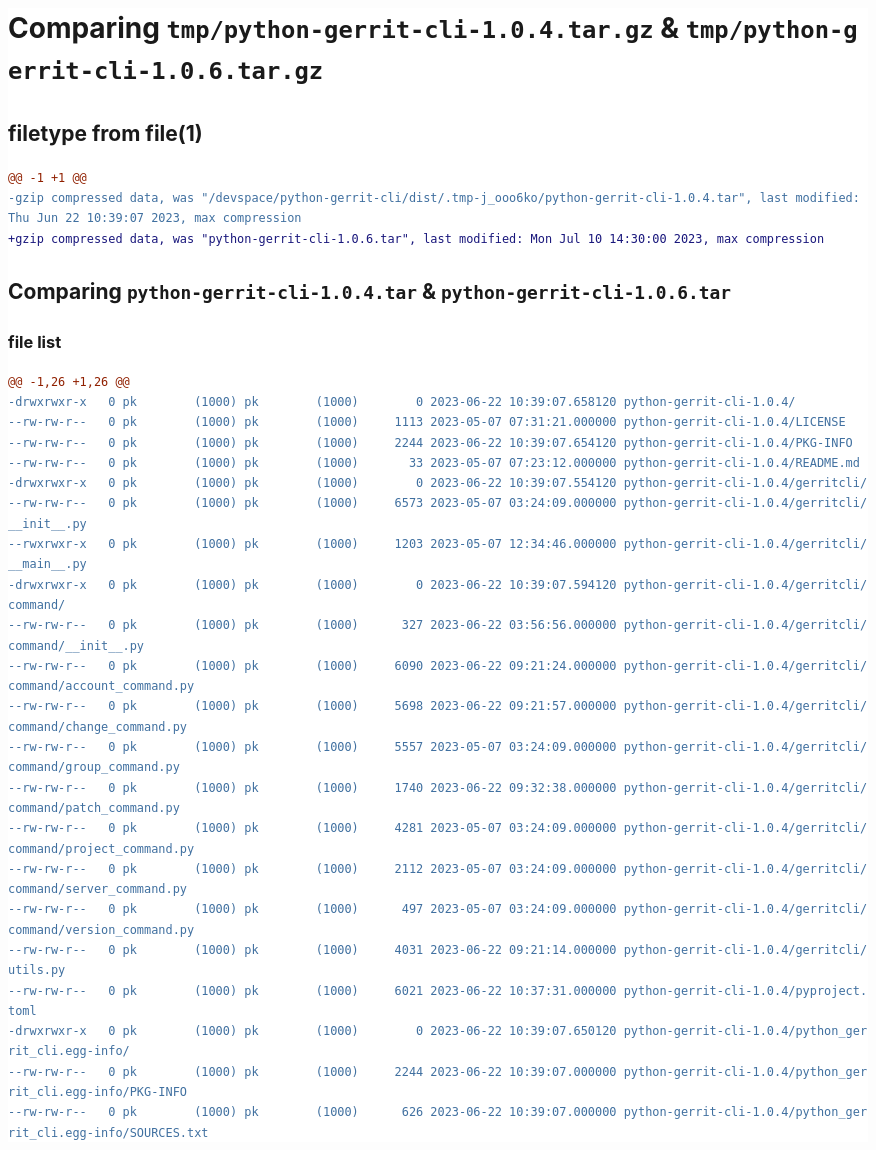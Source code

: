 # Comparing `tmp/python-gerrit-cli-1.0.4.tar.gz` & `tmp/python-gerrit-cli-1.0.6.tar.gz`

## filetype from file(1)

```diff
@@ -1 +1 @@
-gzip compressed data, was "/devspace/python-gerrit-cli/dist/.tmp-j_ooo6ko/python-gerrit-cli-1.0.4.tar", last modified: Thu Jun 22 10:39:07 2023, max compression
+gzip compressed data, was "python-gerrit-cli-1.0.6.tar", last modified: Mon Jul 10 14:30:00 2023, max compression
```

## Comparing `python-gerrit-cli-1.0.4.tar` & `python-gerrit-cli-1.0.6.tar`

### file list

```diff
@@ -1,26 +1,26 @@
-drwxrwxr-x   0 pk        (1000) pk        (1000)        0 2023-06-22 10:39:07.658120 python-gerrit-cli-1.0.4/
--rw-rw-r--   0 pk        (1000) pk        (1000)     1113 2023-05-07 07:31:21.000000 python-gerrit-cli-1.0.4/LICENSE
--rw-rw-r--   0 pk        (1000) pk        (1000)     2244 2023-06-22 10:39:07.654120 python-gerrit-cli-1.0.4/PKG-INFO
--rw-rw-r--   0 pk        (1000) pk        (1000)       33 2023-05-07 07:23:12.000000 python-gerrit-cli-1.0.4/README.md
-drwxrwxr-x   0 pk        (1000) pk        (1000)        0 2023-06-22 10:39:07.554120 python-gerrit-cli-1.0.4/gerritcli/
--rw-rw-r--   0 pk        (1000) pk        (1000)     6573 2023-05-07 03:24:09.000000 python-gerrit-cli-1.0.4/gerritcli/__init__.py
--rwxrwxr-x   0 pk        (1000) pk        (1000)     1203 2023-05-07 12:34:46.000000 python-gerrit-cli-1.0.4/gerritcli/__main__.py
-drwxrwxr-x   0 pk        (1000) pk        (1000)        0 2023-06-22 10:39:07.594120 python-gerrit-cli-1.0.4/gerritcli/command/
--rw-rw-r--   0 pk        (1000) pk        (1000)      327 2023-06-22 03:56:56.000000 python-gerrit-cli-1.0.4/gerritcli/command/__init__.py
--rw-rw-r--   0 pk        (1000) pk        (1000)     6090 2023-06-22 09:21:24.000000 python-gerrit-cli-1.0.4/gerritcli/command/account_command.py
--rw-rw-r--   0 pk        (1000) pk        (1000)     5698 2023-06-22 09:21:57.000000 python-gerrit-cli-1.0.4/gerritcli/command/change_command.py
--rw-rw-r--   0 pk        (1000) pk        (1000)     5557 2023-05-07 03:24:09.000000 python-gerrit-cli-1.0.4/gerritcli/command/group_command.py
--rw-rw-r--   0 pk        (1000) pk        (1000)     1740 2023-06-22 09:32:38.000000 python-gerrit-cli-1.0.4/gerritcli/command/patch_command.py
--rw-rw-r--   0 pk        (1000) pk        (1000)     4281 2023-05-07 03:24:09.000000 python-gerrit-cli-1.0.4/gerritcli/command/project_command.py
--rw-rw-r--   0 pk        (1000) pk        (1000)     2112 2023-05-07 03:24:09.000000 python-gerrit-cli-1.0.4/gerritcli/command/server_command.py
--rw-rw-r--   0 pk        (1000) pk        (1000)      497 2023-05-07 03:24:09.000000 python-gerrit-cli-1.0.4/gerritcli/command/version_command.py
--rw-rw-r--   0 pk        (1000) pk        (1000)     4031 2023-06-22 09:21:14.000000 python-gerrit-cli-1.0.4/gerritcli/utils.py
--rw-rw-r--   0 pk        (1000) pk        (1000)     6021 2023-06-22 10:37:31.000000 python-gerrit-cli-1.0.4/pyproject.toml
-drwxrwxr-x   0 pk        (1000) pk        (1000)        0 2023-06-22 10:39:07.650120 python-gerrit-cli-1.0.4/python_gerrit_cli.egg-info/
--rw-rw-r--   0 pk        (1000) pk        (1000)     2244 2023-06-22 10:39:07.000000 python-gerrit-cli-1.0.4/python_gerrit_cli.egg-info/PKG-INFO
--rw-rw-r--   0 pk        (1000) pk        (1000)      626 2023-06-22 10:39:07.000000 python-gerrit-cli-1.0.4/python_gerrit_cli.egg-info/SOURCES.txt
```